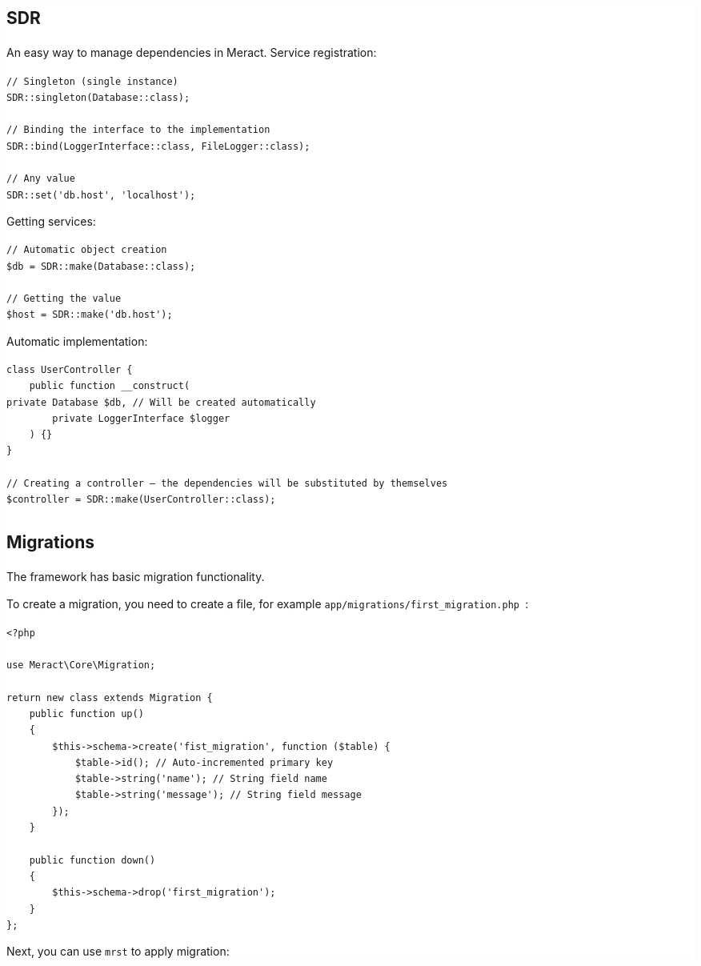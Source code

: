 ## SDR
An easy way to manage dependencies in Meract.
Service registration:
```
// Singleton (single instance)
SDR::singleton(Database::class);  

// Binding the interface to the implementation  
SDR::bind(LoggerInterface::class, FileLogger::class);  

// Any value  
SDR::set('db.host', 'localhost');  
```

Getting services:
```
// Automatic object creation  
$db = SDR::make(Database::class);  

// Getting the value  
$host = SDR::make('db.host');  
```

Automatic implementation:
```
class UserController {  
    public function __construct(
private Database $db, // Will be created automatically  
        private LoggerInterface $logger  
    ) {}  
}  

// Creating a controller – the dependencies will be substituted by themselves  
$controller = SDR::make(UserController::class);  
```



## Migrations
The framework has basic migration functionality.

To create a migration, you need to create a file, for example `app/migrations/first_migration.php `:
```
<?php

use Meract\Core\Migration;

return new class extends Migration {
    public function up()
    {
        $this->schema->create('fist_migration', function ($table) {
            $table->id(); // Auto-incremented primary key
            $table->string('name'); // String field name
            $table->string('message'); // String field message
        });
    }

    public function down()
	{
        $this->schema->drop('first_migration');
    }
};
```
Next, you can use `mrst` to apply migration:
```
```